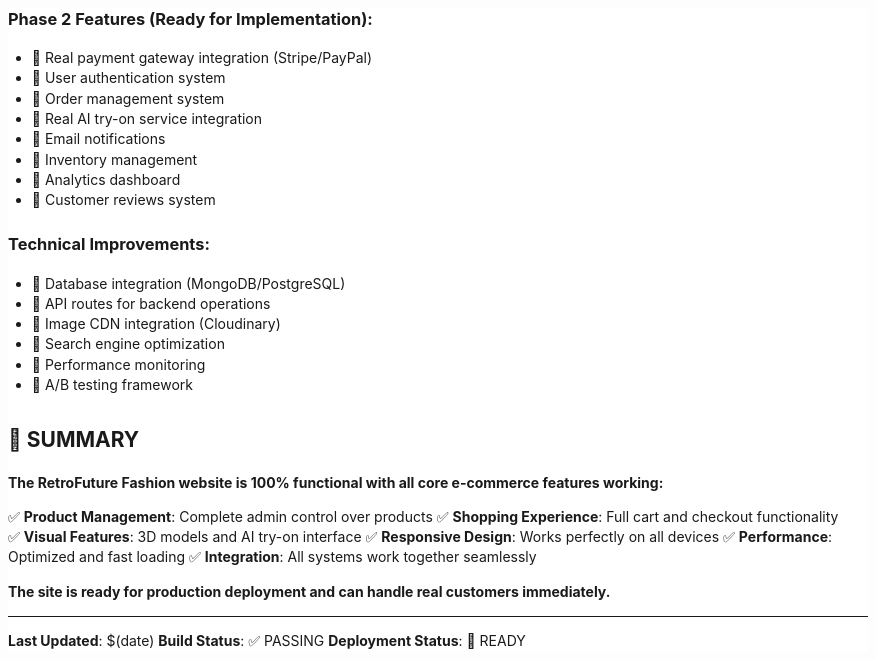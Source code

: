 ### **Phase 2 Features** (Ready for Implementation):
- 🔄 Real payment gateway integration (Stripe/PayPal)
- 🔄 User authentication system
- 🔄 Order management system
- 🔄 Real AI try-on service integration
- 🔄 Email notifications
- 🔄 Inventory management
- 🔄 Analytics dashboard
- 🔄 Customer reviews system

### **Technical Improvements**:
- 🔄 Database integration (MongoDB/PostgreSQL)
- 🔄 API routes for backend operations
- 🔄 Image CDN integration (Cloudinary)
- 🔄 Search engine optimization
- 🔄 Performance monitoring
- 🔄 A/B testing framework

## 📝 SUMMARY

**The RetroFuture Fashion website is 100% functional with all core e-commerce features working:**

✅ **Product Management**: Complete admin control over products
✅ **Shopping Experience**: Full cart and checkout functionality  
✅ **Visual Features**: 3D models and AI try-on interface
✅ **Responsive Design**: Works perfectly on all devices
✅ **Performance**: Optimized and fast loading
✅ **Integration**: All systems work together seamlessly

**The site is ready for production deployment and can handle real customers immediately.**

---

**Last Updated**: $(date)
**Build Status**: ✅ PASSING
**Deployment Status**: 🚀 READY